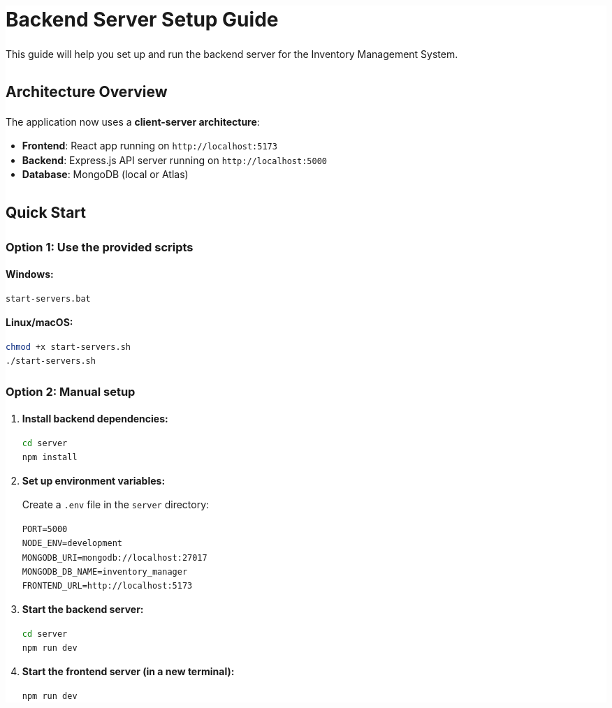 # Backend Server Setup Guide

This guide will help you set up and run the backend server for the Inventory Management System.

## Architecture Overview

The application now uses a **client-server architecture**:

- **Frontend**: React app running on `http://localhost:5173`
- **Backend**: Express.js API server running on `http://localhost:5000`
- **Database**: MongoDB (local or Atlas)

## Quick Start

### Option 1: Use the provided scripts

**Windows:**
```bash
start-servers.bat
```

**Linux/macOS:**
```bash
chmod +x start-servers.sh
./start-servers.sh
```

### Option 2: Manual setup

1. **Install backend dependencies:**
   ```bash
   cd server
   npm install
   ```

2. **Set up environment variables:**
   
   Create a `.env` file in the `server` directory:
   ```env
   PORT=5000
   NODE_ENV=development
   MONGODB_URI=mongodb://localhost:27017
   MONGODB_DB_NAME=inventory_manager
   FRONTEND_URL=http://localhost:5173
   ```

3. **Start the backend server:**
   ```bash
   cd server
   npm run dev
   ```

4. **Start the frontend server (in a new terminal):**
   ```bash
   npm run dev
   ```
